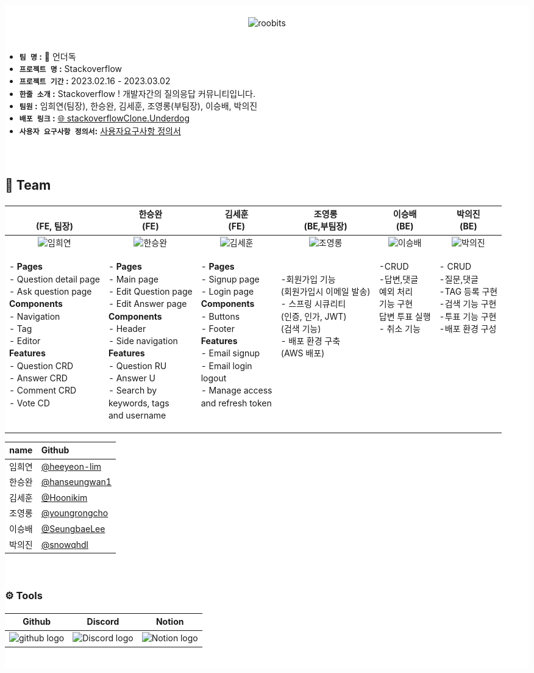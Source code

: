 <br/>

<div  align="center">
  <img width="80%" src="https://content.presspage.com/uploads/2658/c1920_logo-stackoverflow-banner.jpg?64224" alt="roobits">
</div>

</br>

- **`팀 명` :**  🐶 언더독 
- **`프로젝트 명` :** Stackoverflow
- **`프로젝트 기간` :** 2023.02.16 - 2023.03.02
- **`한줄 소개` :** Stackoverflow !  개발자간의 질의응답 커뮤니티입니다.
- **`팀원` :** 임희연(팀장), 한승완, 김세훈, 조영롱(부팀장), 이승배, 박의진
- **`배포 링크` :** [🌐 stackoverflowClone.Underdog](http://underdog15.s3-website.ap-northeast-2.amazonaws.com/)
- **`사용자 요구사항 정의서`:** [사용자요구사항 정의서](https://www.notion.so/codestates/4d8e708d11314d9c8e6ee04674e18907?pvs=4)

<br/>

## 💼 Team


|                        <br>(FE, 팀장)                        |                        한승완<br>(FE)                        |                        김세훈<br>(FE)                        |                    조영롱<br>(BE,부팀장)                     |                        이승배<br>(BE)                        |                       박의진 <br>(BE)                        |
| :----------------------------------------------------------: | :----------------------------------------------------------: | :----------------------------------------------------------: | :----------------------------------------------------------: | :----------------------------------------------------------: | :----------------------------------------------------------: |
| <img alt="임희연" src="https://cdn.discordapp.com/attachments/1073469469743128606/1080757691250651176/my_profile_pic.png" height="100" width="100"> | <img alt="한승완" src="https://cdn.discordapp.com/attachments/1074547492793897000/1080758041072369744/KakaoTalk_20230213_151839143.jpg" height="100" width="100"> | <img alt="김세훈" src="https://user-images.githubusercontent.com/104547038/222361813-b9748fa3-5754-43d5-8654-e16aadbfb08a.jpeg" height="100" width="100"> | <img alt="조영롱" src="https://cdn.discordapp.com/attachments/1074549201322659940/1080758318068400138/aC5jxUKiw5EUKzu2L_0ZKrgtvbptoibTKz1j8JnQj4pmVHCtHPqe3rFUY59A5NvELgUm_uZRfiRB6r-lC31MTH5-8LMUyqtpgwDJRoZtWwVdMpEm_M3__OMHA4BLNCRqTsVOsVuiXVRs7MKzD5uEXngApZ8uHN4bffM3vw0v9siq0F5zr1PaHIJZInJ7C0SiBv4Jzw1KK35Enl1QT7jh7eejCJ4SQe-Xk8SF5jjv6GF0BCAcq2syjX0qlpCmQatqmxzfAov78RESQZjpEi_KyJGHspF_8ljlt8y-uoKn3VGcwN0mesYJ_dXsrAs0t_jS0Hww94WaJqh7FRS2dD12i92iiBFUOxzn6YCiLEqU5aGUVDbSKoW_AmolhrJTjRiQhDuFWaSFsCc-BkV1f1riK_Qdk04T_F6lwGzsXh3dlTVDsVWi9aLxVyzB4jnqxPdPuDQeU-C9ttujksQnMZRfHDsbRxABwO_p1qZS1n_EIME4GNqqeyE5Au4Y8M3S..png" height="100" width="100"> | <img alt="이승배" src="https://cdn.discordapp.com/attachments/1074548651763957801/1080759164084682892/KakaoTalk_20230213_150507142.jpg" height="100" width="100"> | <img alt="박의진" src="https://cdn.discordapp.com/attachments/1080750095684861962/1080759867268153445/KakaoTalk_20230302_165313193.jpg" height="100" width="100"> |
| <p align="left">- **Pages**<br/>-  Question detail page<br/>- Ask question page <br/>**Components**<br/>-  Navigation <br/>- Tag <br/>- Editor <br/>**Features**<br/>-  Question CRD<br/>- Answer CRD <br/> - Comment CRD  <br/>- Vote CD <br/></p> | <p align="left">- **Pages**<br/>-  Main page<br/>- Edit Question page<br/>- Edit Answer page<br/>**Components**<br/>-  Header <br/>- Side navigation <br/>**Features**<br/>-  Question RU<br/>- Answer U <br/> - Search by <br/>keywords, tags <br/>and username  <br/></p> | <p align="left">- **Pages**<br/>-  Signup page<br/>- Login page <br/>**Components**<br/>-  Buttons <br/>- Footer <br/>**Features**<br/>-  Email signup<br/>-  Email login<br/> logout <br/> - Manage access <br/>and refresh token  <br/></p> | <p align="left"><br/>-회원가입 기능<br/>(회원가입시 이메일 발송)<br/>\- 스프링 시큐리티<br/>(인증, 인가, JWT)<br/>(검색 기능)<br/>\- 배포 환경 구축<br/>(AWS 배포)<br/> | <p align="left">-CRUD<br/>-답변,댓글<br/>예외 처리<br/> 기능 구현<br/>답변 투표 실행<br/>- 취소 기능<br/> | <p align="left">- CRUD<br/>-질문,댓글<br/>-TAG 등록 구현 <br/>-검색 기능 구현<br/>-투표 기능 구현<br/>-배포 환경 구성 <br/> |


|  name  | Github                                           |
| :----: | :----------------------------------------------- |
| 임희연 | [@heeyeon-lim](https://github.com/heeyeon-lim)   |
| 한승완 | [@hanseungwan1](https://github.com/hanseungwan1) |
| 김세훈 | [@Hoonikim](https://github.com/Hoonikim)         |
| 조영롱 | [@youngrongcho](https://github.com/youngrongcho) |
| 이승배 | [@SeungbaeLee](https://github.com/seungbaeLee)   |
| 박의진 | [@snowqhdl](https://github.com/snowqhdl)         |



<br/>

### <span style=""> ⚙️ **Tools** </span>
|                            Github                            |                           Discord                            |                            Notion                            |
| :----------------------------------------------------------: | :----------------------------------------------------------: | :----------------------------------------------------------: |
| <img alt="github logo" src="https://techstack-generator.vercel.app/github-icon.svg" width="65" height="65"> | <img alt="Discord logo" src="https://assets-global.website-files.com/6257adef93867e50d84d30e2/62595384e89d1d54d704ece7_3437c10597c1526c3dbd98c737c2bcae.svg" height="65" width="65"> | <img alt="Notion logo" src="https://www.notion.so/cdn-cgi/image/format=auto,width=640,quality=100/front-static/shared/icons/notion-app-icon-3d.png" height="65" width="65"> |

<br/>
